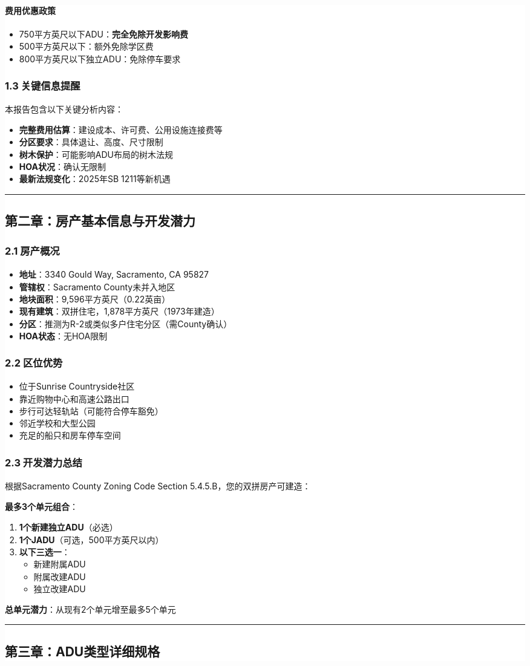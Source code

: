 #### 费用优惠政策
- 750平方英尺以下ADU：**完全免除开发影响费**
- 500平方英尺以下：额外免除学区费
- 800平方英尺以下独立ADU：免除停车要求

### 1.3 关键信息提醒

本报告包含以下关键分析内容：
- **完整费用估算**：建设成本、许可费、公用设施连接费等
- **分区要求**：具体退让、高度、尺寸限制
- **树木保护**：可能影响ADU布局的树木法规
- **HOA状况**：确认无限制
- **最新法规变化**：2025年SB 1211等新机遇

---

## 第二章：房产基本信息与开发潜力

### 2.1 房产概况
- **地址**：3340 Gould Way, Sacramento, CA 95827
- **管辖权**：Sacramento County未并入地区
- **地块面积**：9,596平方英尺（0.22英亩）
- **现有建筑**：双拼住宅，1,878平方英尺（1973年建造）
- **分区**：推测为R-2或类似多户住宅分区（需County确认）
- **HOA状态**：无HOA限制

### 2.2 区位优势
- 位于Sunrise Countryside社区
- 靠近购物中心和高速公路出口
- 步行可达轻轨站（可能符合停车豁免）
- 邻近学校和大型公园
- 充足的船只和房车停车空间

### 2.3 开发潜力总结

根据Sacramento County Zoning Code Section 5.4.5.B，您的双拼房产可建造：

**最多3个单元组合**：
1. **1个新建独立ADU**（必选）
2. **1个JADU**（可选，500平方英尺以内）
3. **以下三选一**：
   - 新建附属ADU
   - 附属改建ADU  
   - 独立改建ADU

**总单元潜力**：从现有2个单元增至最多5个单元

---

## 第三章：ADU类型详细规格
